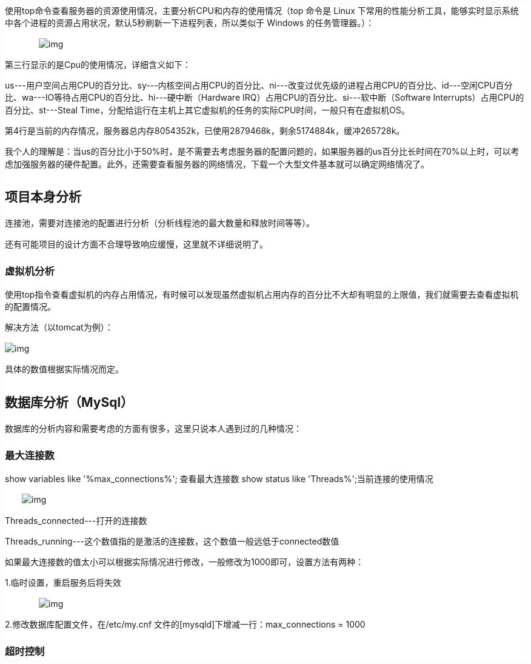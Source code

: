 使用top命令查看服务器的资源使用情况，主要分析CPU和内存的使用情况（top 命令是 Linux 下常用的性能分析工具，能够实时显示系统中各个进程的资源占用状况，默认5秒刷新一下进程列表，所以类似于 Windows 的任务管理器。）：

　　　　![img](https://images2015.cnblogs.com/blog/1044869/201705/1044869-20170516092238463-1115064607.png)

第三行显示的是Cpu的使用情况，详细含义如下：

us---用户空间占用CPU的百分比、sy---内核空间占用CPU的百分比、ni---改变过优先级的进程占用CPU的百分比、id---空闲CPU百分比、wa---IO等待占用CPU的百分比、hi---硬中断（Hardware IRQ）占用CPU的百分比、si---软中断（Software Interrupts）占用CPU的百分比、st---Steal Time，分配给运行在主机上其它虚拟机的任务的实际CPU时间，一般只有在虚拟机OS。

第4行是当前的内存情况，服务器总内存8054352k，已使用2879468k，剩余5174884k，缓冲265728k。

我个人的理解是：当us的百分比小于50%时，是不需要去考虑服务器的配置问题的，如果服务器的us百分比长时间在70%以上时，可以考虑加强服务器的硬件配置。此外，还需要查看服务器的网络情况，下载一个大型文件基本就可以确定网络情况了。

## 项目本身分析

连接池，需要对连接池的配置进行分析（分析线程池的最大数量和释放时间等等）。

还有可能项目的设计方面不合理导致响应缓慢，这里就不详细说明了。

### 虚拟机分析

使用top指令查看虚拟机的内存占用情况，有时候可以发现虽然虚拟机占用内存的百分比不大却有明显的上限值，我们就需要去查看虚拟机的配置情况。

解决方法（以tomcat为例）：　

![img](https://images2015.cnblogs.com/blog/1044869/201705/1044869-20170516105724760-1312175352.png)

具体的数值根据实际情况而定。

## 数据库分析（MySql）

数据库的分析内容和需要考虑的方面有很多，这里只说本人遇到过的几种情况：

### 最大连接数　　　　

show variables like '%max_connections%'; 查看最大连接数
show status like 'Threads%';当前连接的使用情况

　　![img](https://images2015.cnblogs.com/blog/1044869/201705/1044869-20170516110529135-1479973964.png)

Threads_connected---打开的连接数

Threads_running---这个数值指的是激活的连接数，这个数值一般远低于connected数值

如果最大连接数的值太小可以根据实际情况进行修改，一般修改为1000即可，设置方法有两种：

1.临时设置，重启服务后将失效

　　　　![img](https://images2015.cnblogs.com/blog/1044869/201705/1044869-20170516111323775-1382700176.png)

2.修改数据库配置文件，在/etc/my.cnf 文件的[mysqld]下增减一行：max_connections = 1000

### 超时控制
